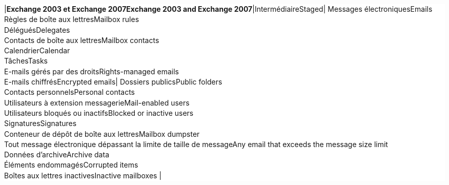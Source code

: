 |<span data-ttu-id="7f4f4-196">**Exchange 2003 et Exchange 2007**</span><span class="sxs-lookup"><span data-stu-id="7f4f4-196">**Exchange 2003 and Exchange 2007**</span></span>|<span data-ttu-id="7f4f4-197">Intermédiaire</span><span class="sxs-lookup"><span data-stu-id="7f4f4-197">Staged</span></span>| <span data-ttu-id="7f4f4-198">Messages électroniques</span><span class="sxs-lookup"><span data-stu-id="7f4f4-198">Emails</span></span> <br/> <span data-ttu-id="7f4f4-199">Règles de boîte aux lettres</span><span class="sxs-lookup"><span data-stu-id="7f4f4-199">Mailbox rules</span></span> <br/> <span data-ttu-id="7f4f4-200">Délégués</span><span class="sxs-lookup"><span data-stu-id="7f4f4-200">Delegates</span></span> <br/> <span data-ttu-id="7f4f4-201">Contacts de boîte aux lettres</span><span class="sxs-lookup"><span data-stu-id="7f4f4-201">Mailbox contacts</span></span> <br/> <span data-ttu-id="7f4f4-202">Calendrier</span><span class="sxs-lookup"><span data-stu-id="7f4f4-202">Calendar</span></span> <br/> <span data-ttu-id="7f4f4-203">Tâches</span><span class="sxs-lookup"><span data-stu-id="7f4f4-203">Tasks</span></span> <br/> <span data-ttu-id="7f4f4-204">E-mails gérés par des droits</span><span class="sxs-lookup"><span data-stu-id="7f4f4-204">Rights-managed emails</span></span> <br/> <span data-ttu-id="7f4f4-205">E-mails chiffrés</span><span class="sxs-lookup"><span data-stu-id="7f4f4-205">Encrypted emails</span></span>| <span data-ttu-id="7f4f4-206">Dossiers publics</span><span class="sxs-lookup"><span data-stu-id="7f4f4-206">Public folders</span></span> <br/> <span data-ttu-id="7f4f4-207">Contacts personnels</span><span class="sxs-lookup"><span data-stu-id="7f4f4-207">Personal contacts</span></span> <br/> <span data-ttu-id="7f4f4-208">Utilisateurs à extension messagerie</span><span class="sxs-lookup"><span data-stu-id="7f4f4-208">Mail-enabled users</span></span> <br/> <span data-ttu-id="7f4f4-209">Utilisateurs bloqués ou inactifs</span><span class="sxs-lookup"><span data-stu-id="7f4f4-209">Blocked or inactive users</span></span> <br/> <span data-ttu-id="7f4f4-210">Signatures</span><span class="sxs-lookup"><span data-stu-id="7f4f4-210">Signatures</span></span> <br/> <span data-ttu-id="7f4f4-211">Conteneur de dépôt de boîte aux lettres</span><span class="sxs-lookup"><span data-stu-id="7f4f4-211">Mailbox dumpster</span></span> <br/> <span data-ttu-id="7f4f4-212">Tout message électronique dépassant la limite de taille de message</span><span class="sxs-lookup"><span data-stu-id="7f4f4-212">Any email that exceeds the message size limit</span></span> <br/> <span data-ttu-id="7f4f4-213">Données d’archive</span><span class="sxs-lookup"><span data-stu-id="7f4f4-213">Archive data</span></span> <br/> <span data-ttu-id="7f4f4-214">Éléments endommagés</span><span class="sxs-lookup"><span data-stu-id="7f4f4-214">Corrupted items</span></span> <br/> <span data-ttu-id="7f4f4-215">Boîtes aux lettres inactives</span><span class="sxs-lookup"><span data-stu-id="7f4f4-215">Inactive mailboxes</span></span> |